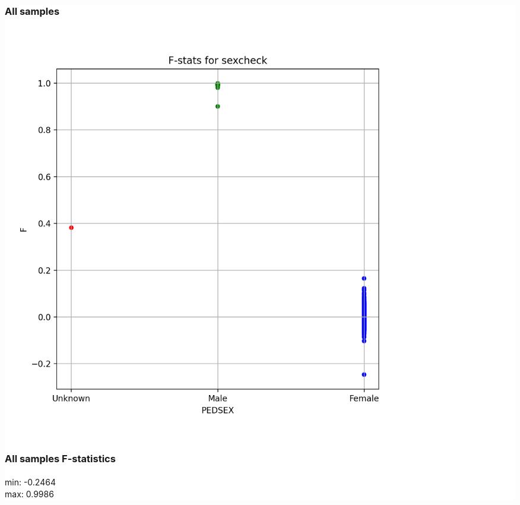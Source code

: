 ### All samples<br><img src='sexcheck_scatter.png' width='700'/>
### All samples F-statistics
min: -0.2464
<br>max: 0.9986